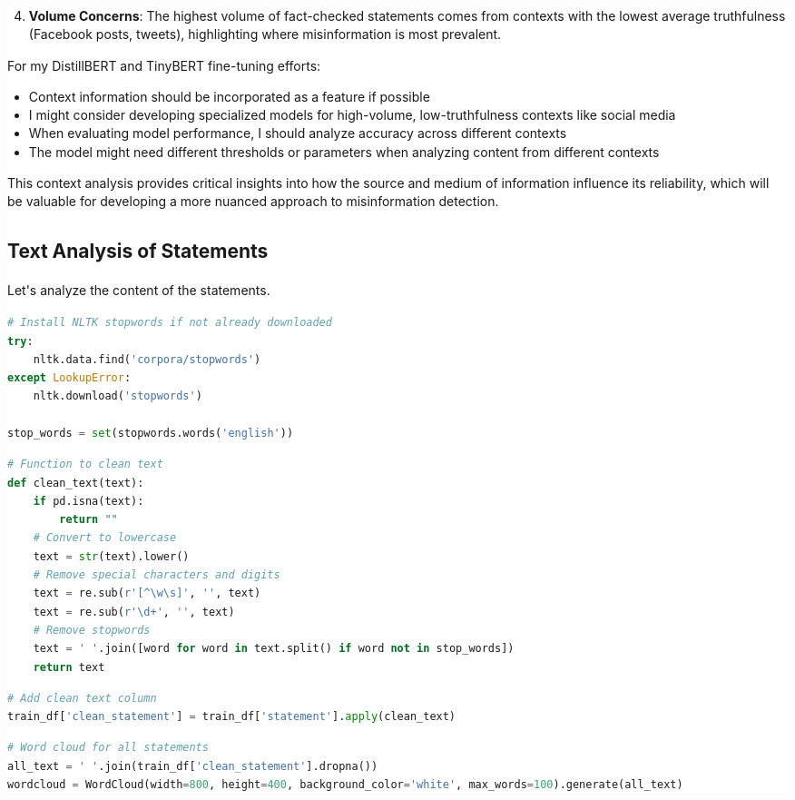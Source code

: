 4. **Volume Concerns**: The highest volume of fact-checked statements comes from contexts with the lowest average truthfulness (Facebook posts, tweets), highlighting where misinformation is most prevalent.

For my DistillBERT and TinyBERT fine-tuning efforts:
- Context information should be incorporated as a feature if possible
- I might consider developing specialized models for high-volume, low-truthfulness contexts like social media
- When evaluating model performance, I should analyze accuracy across different contexts
- The model might need different thresholds or parameters when analyzing content from different contexts

This context analysis provides critical insights into how the source and medium of information influence its reliability, which will be valuable for developing a more nuanced approach to misinformation detection.


## Text Analysis of Statements

Let's analyze the content of the statements.


```python
# Install NLTK stopwords if not already downloaded
try:
    nltk.data.find('corpora/stopwords')
except LookupError:
    nltk.download('stopwords')

stop_words = set(stopwords.words('english'))
```


```python
# Function to clean text
def clean_text(text):
    if pd.isna(text):
        return ""
    # Convert to lowercase
    text = str(text).lower()
    # Remove special characters and digits
    text = re.sub(r'[^\w\s]', '', text)
    text = re.sub(r'\d+', '', text)
    # Remove stopwords
    text = ' '.join([word for word in text.split() if word not in stop_words])
    return text
```


```python
# Add clean text column
train_df['clean_statement'] = train_df['statement'].apply(clean_text)
```


```python
# Word cloud for all statements
all_text = ' '.join(train_df['clean_statement'].dropna())
wordcloud = WordCloud(width=800, height=400, background_color='white', max_words=100).generate(all_text)
```
